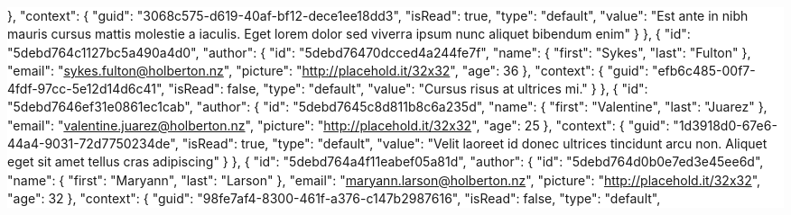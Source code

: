 },
"context": {
"guid": "3068c575-d619-40af-bf12-dece1ee18dd3",
"isRead": true,
"type": "default",
"value": "Est ante in nibh mauris cursus mattis molestie a iaculis. Eget lorem dolor sed viverra ipsum nunc aliquet bibendum enim"
}
},
{
"id": "5debd764c1127bc5a490a4d0",
"author": {
"id": "5debd76470dcced4a244fe7f",
"name": {
"first": "Sykes",
"last": "Fulton"
},
"email": "sykes.fulton@holberton.nz",
"picture": "http://placehold.it/32x32",
"age": 36
},
"context": {
"guid": "efb6c485-00f7-4fdf-97cc-5e12d14d6c41",
"isRead": false,
"type": "default",
"value": "Cursus risus at ultrices mi."
}
},
{
"id": "5debd7646ef31e0861ec1cab",
"author": {
"id": "5debd7645c8d811b8c6a235d",
"name": {
"first": "Valentine",
"last": "Juarez"
},
"email": "valentine.juarez@holberton.nz",
"picture": "http://placehold.it/32x32",
"age": 25
},
"context": {
"guid": "1d3918d0-67e6-44a4-9031-72d7750234de",
"isRead": true,
"type": "default",
"value": "Velit laoreet id donec ultrices tincidunt arcu non. Aliquet eget sit amet tellus cras adipiscing"
}
},
{
"id": "5debd764a4f11eabef05a81d",
"author": {
"id": "5debd764d0b0e7ed3e45ee6d",
"name": {
"first": "Maryann",
"last": "Larson"
},
"email": "maryann.larson@holberton.nz",
"picture": "http://placehold.it/32x32",
"age": 32
},
"context": {
"guid": "98fe7af4-8300-461f-a376-c147b2987616",
"isRead": false,
"type": "default",